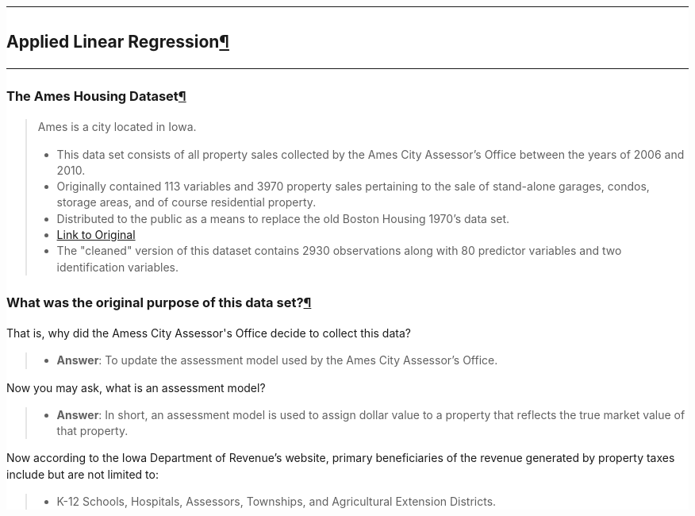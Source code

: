 </div>
</div>

</div>
<div class="cell border-box-sizing text_cell rendered"><div class="prompt input_prompt">
</div>
<div class="inner_cell">
<div class="text_cell_render border-box-sizing rendered_html">
<hr>
<h2 id="Applied-Linear-Regression">Applied Linear Regression<a class="anchor-link" href="#Applied-Linear-Regression">&#182;</a></h2><hr>

</div>
</div>
</div>
<div class="cell border-box-sizing text_cell rendered"><div class="prompt input_prompt">
</div>
<div class="inner_cell">
<div class="text_cell_render border-box-sizing rendered_html">
<h3 id="The-Ames-Housing-Dataset">The Ames Housing Dataset<a class="anchor-link" href="#The-Ames-Housing-Dataset">&#182;</a></h3><blockquote><p>Ames is a city located in Iowa.</p>
<ul>
<li>This data set consists of all property sales
collected by the Ames City Assessor’s Office between the years
of 2006 and 2010.</li>
<li>Originally contained 113 variables and 3970 property sales
pertaining to the sale of stand-alone garages, condos, storage
areas, and of course residential property.</li>
<li>Distributed to the public as a means to replace the old Boston
Housing 1970’s data set.  </li>
<li><a href="http://lib.stat.cmu.edu/datasets/boston">Link to Original</a> </li>
<li>The "cleaned" version of this dataset contains 2930 observations along with 80
predictor variables and two identification variables.</li>
</ul>
</blockquote>

</div>
</div>
</div>
<div class="cell border-box-sizing text_cell rendered"><div class="prompt input_prompt">
</div>
<div class="inner_cell">
<div class="text_cell_render border-box-sizing rendered_html">
<h3 id="What-was-the-original-purpose-of-this-data-set?">What was the original purpose of this data set?<a class="anchor-link" href="#What-was-the-original-purpose-of-this-data-set?">&#182;</a></h3><p>That is, why did the Amess City Assessor's Office decide to collect this data?</p>
<blockquote><ul>
<li><strong>Answer</strong>: To update the assessment model used by the Ames
City Assessor’s Office.</li>
</ul>
</blockquote>
<p>Now you may ask, what is an assessment model?</p>
<blockquote><ul>
<li><strong>Answer</strong>: In short, an assessment model is used to assign dollar value to a property that reflects the true market value of that property.</li>
</ul>
</blockquote>
<p>Now according to the Iowa Department of Revenue’s website, primary beneficiaries of the revenue generated by
property taxes include but are not limited to:</p>
<blockquote><ul>
<li>K-12 Schools, Hospitals, Assessors, Townships, and Agricultural
Extension Districts.</li>
</ul>
</blockquote>